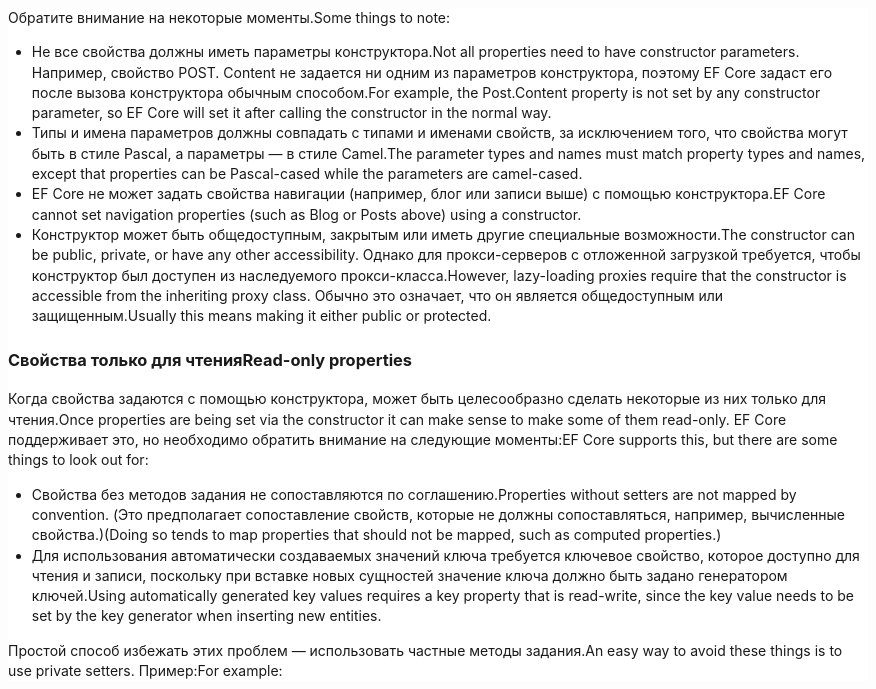 <span data-ttu-id="a5e7f-113">Обратите внимание на некоторые моменты.</span><span class="sxs-lookup"><span data-stu-id="a5e7f-113">Some things to note:</span></span>

* <span data-ttu-id="a5e7f-114">Не все свойства должны иметь параметры конструктора.</span><span class="sxs-lookup"><span data-stu-id="a5e7f-114">Not all properties need to have constructor parameters.</span></span> <span data-ttu-id="a5e7f-115">Например, свойство POST. Content не задается ни одним из параметров конструктора, поэтому EF Core задаст его после вызова конструктора обычным способом.</span><span class="sxs-lookup"><span data-stu-id="a5e7f-115">For example, the Post.Content property is not set by any constructor parameter, so EF Core will set it after calling the constructor in the normal way.</span></span>
* <span data-ttu-id="a5e7f-116">Типы и имена параметров должны совпадать с типами и именами свойств, за исключением того, что свойства могут быть в стиле Pascal, а параметры — в стиле Camel.</span><span class="sxs-lookup"><span data-stu-id="a5e7f-116">The parameter types and names must match property types and names, except that properties can be Pascal-cased while the parameters are camel-cased.</span></span>
* <span data-ttu-id="a5e7f-117">EF Core не может задать свойства навигации (например, блог или записи выше) с помощью конструктора.</span><span class="sxs-lookup"><span data-stu-id="a5e7f-117">EF Core cannot set navigation properties (such as Blog or Posts above) using a constructor.</span></span>
* <span data-ttu-id="a5e7f-118">Конструктор может быть общедоступным, закрытым или иметь другие специальные возможности.</span><span class="sxs-lookup"><span data-stu-id="a5e7f-118">The constructor can be public, private, or have any other accessibility.</span></span> <span data-ttu-id="a5e7f-119">Однако для прокси-серверов с отложенной загрузкой требуется, чтобы конструктор был доступен из наследуемого прокси-класса.</span><span class="sxs-lookup"><span data-stu-id="a5e7f-119">However, lazy-loading proxies require that the constructor is accessible from the inheriting proxy class.</span></span> <span data-ttu-id="a5e7f-120">Обычно это означает, что он является общедоступным или защищенным.</span><span class="sxs-lookup"><span data-stu-id="a5e7f-120">Usually this means making it either public or protected.</span></span>

### <a name="read-only-properties"></a><span data-ttu-id="a5e7f-121">Свойства только для чтения</span><span class="sxs-lookup"><span data-stu-id="a5e7f-121">Read-only properties</span></span>

<span data-ttu-id="a5e7f-122">Когда свойства задаются с помощью конструктора, может быть целесообразно сделать некоторые из них только для чтения.</span><span class="sxs-lookup"><span data-stu-id="a5e7f-122">Once properties are being set via the constructor it can make sense to make some of them read-only.</span></span> <span data-ttu-id="a5e7f-123">EF Core поддерживает это, но необходимо обратить внимание на следующие моменты:</span><span class="sxs-lookup"><span data-stu-id="a5e7f-123">EF Core supports this, but there are some things to look out for:</span></span>

* <span data-ttu-id="a5e7f-124">Свойства без методов задания не сопоставляются по соглашению.</span><span class="sxs-lookup"><span data-stu-id="a5e7f-124">Properties without setters are not mapped by convention.</span></span> <span data-ttu-id="a5e7f-125">(Это предполагает сопоставление свойств, которые не должны сопоставляться, например, вычисленные свойства.)</span><span class="sxs-lookup"><span data-stu-id="a5e7f-125">(Doing so tends to map properties that should not be mapped, such as computed properties.)</span></span>
* <span data-ttu-id="a5e7f-126">Для использования автоматически создаваемых значений ключа требуется ключевое свойство, которое доступно для чтения и записи, поскольку при вставке новых сущностей значение ключа должно быть задано генератором ключей.</span><span class="sxs-lookup"><span data-stu-id="a5e7f-126">Using automatically generated key values requires a key property that is read-write, since the key value needs to be set by the key generator when inserting new entities.</span></span>

<span data-ttu-id="a5e7f-127">Простой способ избежать этих проблем — использовать частные методы задания.</span><span class="sxs-lookup"><span data-stu-id="a5e7f-127">An easy way to avoid these things is to use private setters.</span></span> <span data-ttu-id="a5e7f-128">Пример:</span><span class="sxs-lookup"><span data-stu-id="a5e7f-128">For example:</span></span>
